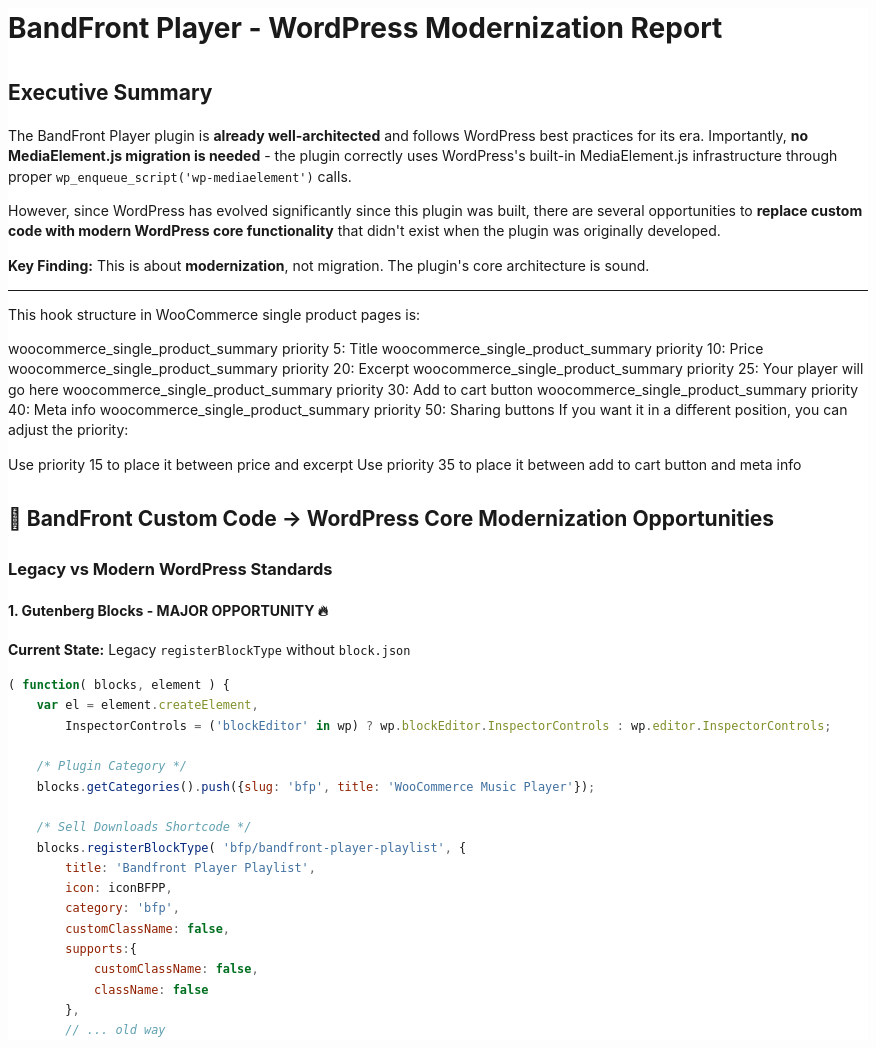 # BandFront Player - WordPress Modernization Report

## Executive Summary

The BandFront Player plugin is **already well-architected** and follows WordPress best practices for its era. Importantly, **no MediaElement.js migration is needed** - the plugin correctly uses WordPress's built-in MediaElement.js infrastructure through proper `wp_enqueue_script('wp-mediaelement')` calls.

However, since WordPress has evolved significantly since this plugin was built, there are several opportunities to **replace custom code with modern WordPress core functionality** that didn't exist when the plugin was originally developed.

**Key Finding:** This is about **modernization**, not migration. The plugin's core architecture is sound.

---

This hook structure in WooCommerce single product pages is:

woocommerce_single_product_summary priority 5: Title
woocommerce_single_product_summary priority 10: Price
woocommerce_single_product_summary priority 20: Excerpt
woocommerce_single_product_summary priority 25: Your player will go here
woocommerce_single_product_summary priority 30: Add to cart button
woocommerce_single_product_summary priority 40: Meta info
woocommerce_single_product_summary priority 50: Sharing buttons
If you want it in a different position, you can adjust the priority:

Use priority 15 to place it between price and excerpt
Use priority 35 to place it between add to cart button and meta info

## 🎯 BandFront Custom Code → WordPress Core Modernization Opportunities

### **Legacy vs Modern WordPress Standards**

#### 1. **Gutenberg Blocks - MAJOR OPPORTUNITY** 🔥

**Current State:** Legacy `registerBlockType` without `block.json`

```javascript
( function( blocks, element ) {
    var el = element.createElement,
        InspectorControls = ('blockEditor' in wp) ? wp.blockEditor.InspectorControls : wp.editor.InspectorControls;

    /* Plugin Category */
    blocks.getCategories().push({slug: 'bfp', title: 'WooCommerce Music Player'});

    /* Sell Downloads Shortcode */
    blocks.registerBlockType( 'bfp/bandfront-player-playlist', {
        title: 'Bandfront Player Playlist',
        icon: iconBFPP,
        category: 'bfp',
        customClassName: false,
        supports:{
            customClassName: false,
            className: false
        },
        // ... old way
```
